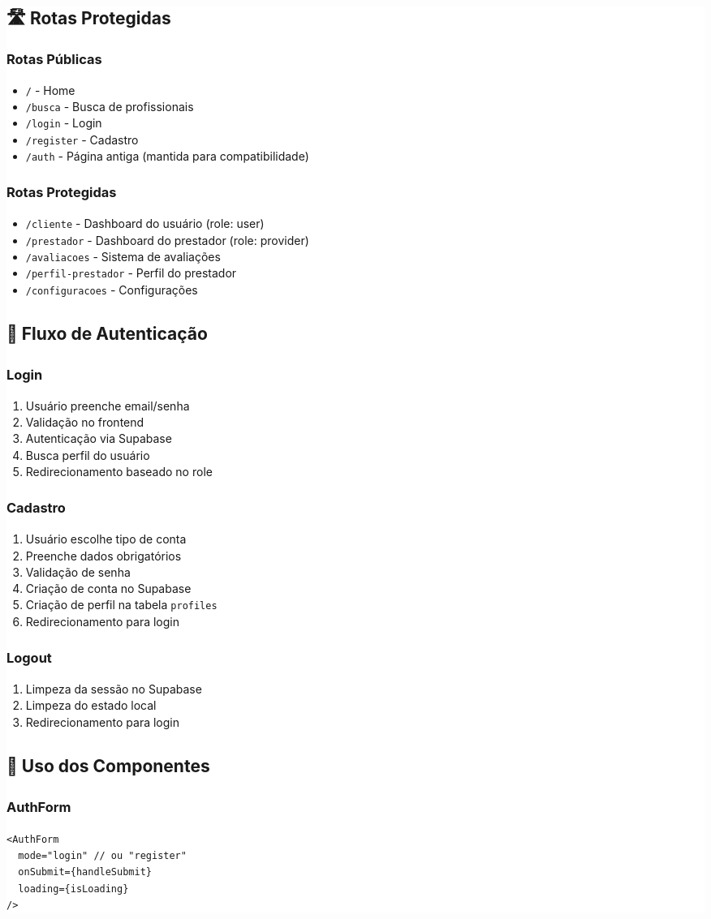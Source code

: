 ## 🛣️ Rotas Protegidas

### Rotas Públicas
- `/` - Home
- `/busca` - Busca de profissionais
- `/login` - Login
- `/register` - Cadastro
- `/auth` - Página antiga (mantida para compatibilidade)

### Rotas Protegidas
- `/cliente` - Dashboard do usuário (role: user)
- `/prestador` - Dashboard do prestador (role: provider)
- `/avaliacoes` - Sistema de avaliações
- `/perfil-prestador` - Perfil do prestador
- `/configuracoes` - Configurações

## 🔄 Fluxo de Autenticação

### Login
1. Usuário preenche email/senha
2. Validação no frontend
3. Autenticação via Supabase
4. Busca perfil do usuário
5. Redirecionamento baseado no role

### Cadastro
1. Usuário escolhe tipo de conta
2. Preenche dados obrigatórios
3. Validação de senha
4. Criação de conta no Supabase
5. Criação de perfil na tabela `profiles`
6. Redirecionamento para login

### Logout
1. Limpeza da sessão no Supabase
2. Limpeza do estado local
3. Redirecionamento para login

## 🎯 Uso dos Componentes

### AuthForm
```tsx
<AuthForm 
  mode="login" // ou "register"
  onSubmit={handleSubmit}
  loading={isLoading}
/>
```
